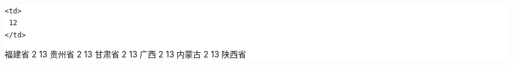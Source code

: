     <td>
     12
    </td>
   </tr>
   <tr>
    <td>
     福建省
    </td>
    <td>
     2
    </td>
    <td>
     13
    </td>
   </tr>
   <tr>
    <td>
     贵州省
    </td>
    <td>
     2
    </td>
    <td>
     13
    </td>
   </tr>
   <tr>
    <td>
     甘肃省
    </td>
    <td>
     2
    </td>
    <td>
     13
    </td>
   </tr>
   <tr>
    <td>
     广西
    </td>
    <td>
     2
    </td>
    <td>
     13
    </td>
   </tr>
   <tr>
    <td>
     内蒙古
    </td>
    <td>
     2
    </td>
    <td>
     13
    </td>
   </tr>
   <tr>
    <td>
     陕西省
    </td>
    <td>